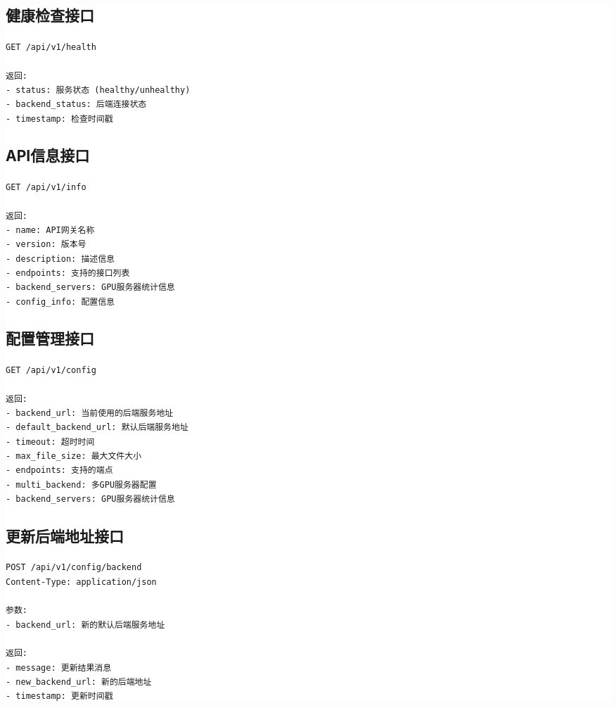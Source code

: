 ## 健康检查接口

```
GET /api/v1/health

返回:
- status: 服务状态 (healthy/unhealthy)
- backend_status: 后端连接状态
- timestamp: 检查时间戳
```

## API信息接口

```
GET /api/v1/info

返回:
- name: API网关名称
- version: 版本号
- description: 描述信息
- endpoints: 支持的接口列表
- backend_servers: GPU服务器统计信息
- config_info: 配置信息
```

## 配置管理接口

```
GET /api/v1/config

返回:
- backend_url: 当前使用的后端服务地址
- default_backend_url: 默认后端服务地址
- timeout: 超时时间
- max_file_size: 最大文件大小
- endpoints: 支持的端点
- multi_backend: 多GPU服务器配置
- backend_servers: GPU服务器统计信息
```

## 更新后端地址接口

```
POST /api/v1/config/backend
Content-Type: application/json

参数:
- backend_url: 新的默认后端服务地址

返回:
- message: 更新结果消息
- new_backend_url: 新的后端地址
- timestamp: 更新时间戳
```
